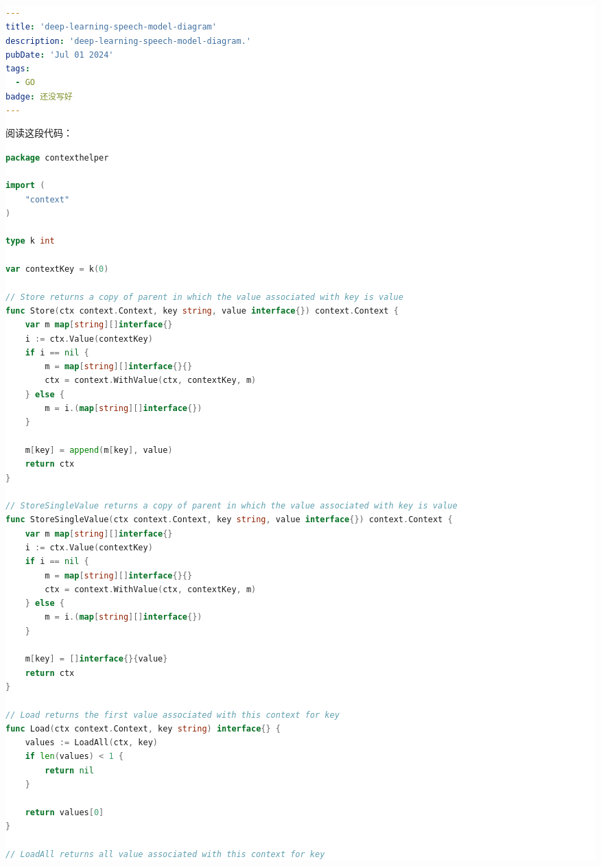 ```yaml
---
title: 'deep-learning-speech-model-diagram'
description: 'deep-learning-speech-model-diagram.'
pubDate: 'Jul 01 2024'
tags:
  - GO
badge: 还没写好
---
```


阅读这段代码：
```go
package contexthelper

import (
	"context"
)

type k int

var contextKey = k(0)

// Store returns a copy of parent in which the value associated with key is value
func Store(ctx context.Context, key string, value interface{}) context.Context {
	var m map[string][]interface{}
	i := ctx.Value(contextKey)
	if i == nil {
		m = map[string][]interface{}{}
		ctx = context.WithValue(ctx, contextKey, m)
	} else {
		m = i.(map[string][]interface{})
	}

	m[key] = append(m[key], value)
	return ctx
}

// StoreSingleValue returns a copy of parent in which the value associated with key is value
func StoreSingleValue(ctx context.Context, key string, value interface{}) context.Context {
	var m map[string][]interface{}
	i := ctx.Value(contextKey)
	if i == nil {
		m = map[string][]interface{}{}
		ctx = context.WithValue(ctx, contextKey, m)
	} else {
		m = i.(map[string][]interface{})
	}

	m[key] = []interface{}{value}
	return ctx
}

// Load returns the first value associated with this context for key
func Load(ctx context.Context, key string) interface{} {
	values := LoadAll(ctx, key)
	if len(values) < 1 {
		return nil
	}

	return values[0]
}

// LoadAll returns all value associated with this context for key
```